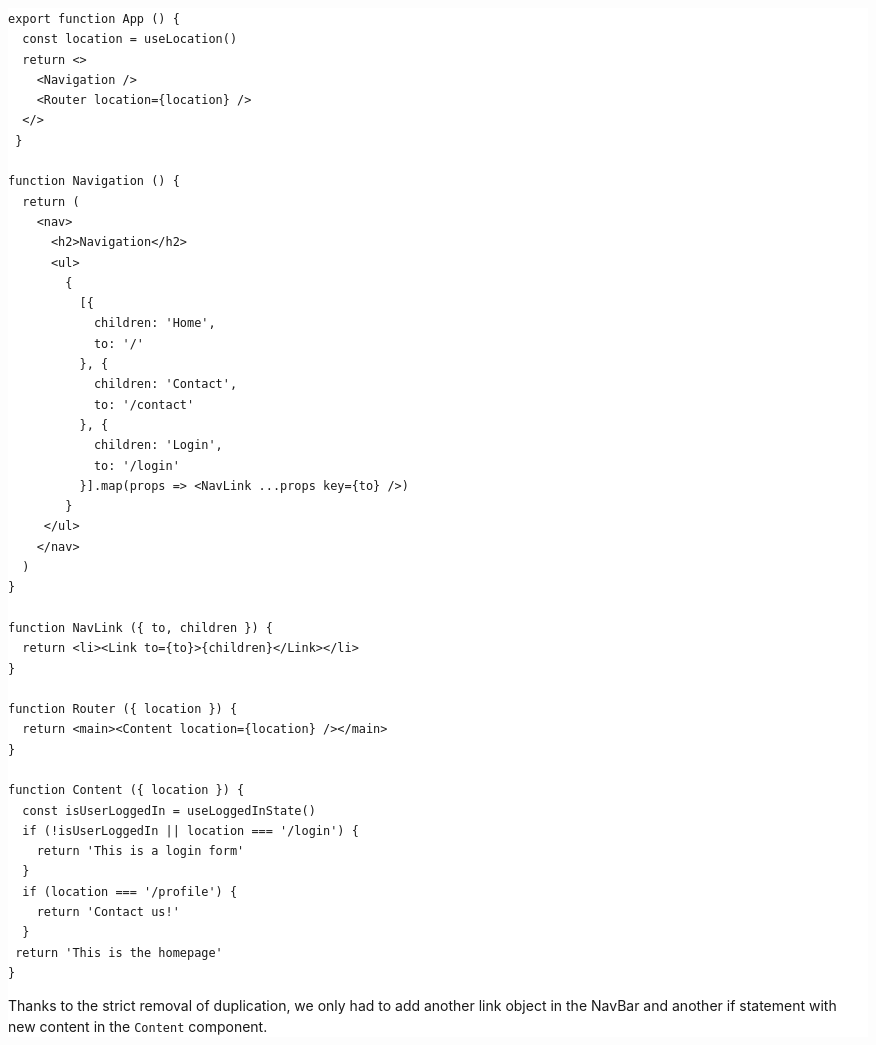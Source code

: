 ```tsx
export function App () {
  const location = useLocation()
  return <>
    <Navigation />
    <Router location={location} />
  </>
 }

function Navigation () {
  return (
    <nav>
      <h2>Navigation</h2>
      <ul>
        {
          [{
            children: 'Home',
            to: '/'
          }, {
            children: 'Contact',
            to: '/contact'
          }, {
            children: 'Login',
            to: '/login'
          }].map(props => <NavLink ...props key={to} />)
        }
     </ul>
    </nav>
  )
}

function NavLink ({ to, children }) {
  return <li><Link to={to}>{children}</Link></li>
}

function Router ({ location }) {
  return <main><Content location={location} /></main>
}

function Content ({ location }) {
  const isUserLoggedIn = useLoggedInState()
  if (!isUserLoggedIn || location === '/login') {
    return 'This is a login form'
  }
  if (location === '/profile') {
    return 'Contact us!'
  }
 return 'This is the homepage'
}
```

Thanks to the strict removal of duplication, we only had to add another link object in the NavBar and another if statement with new content in the `Content` component.
